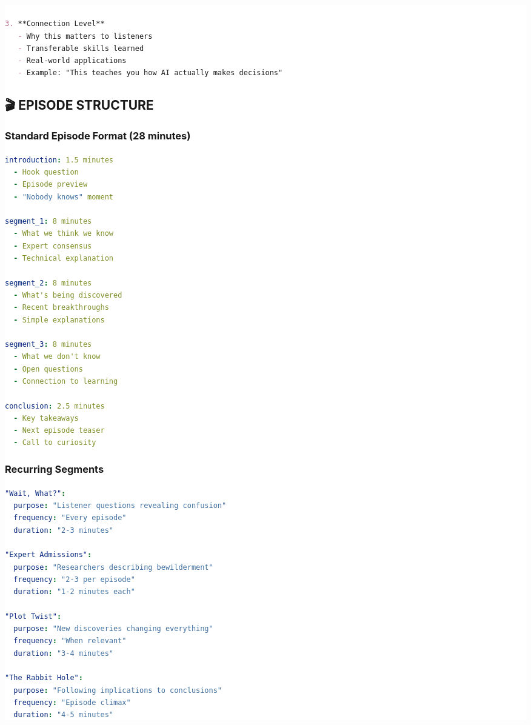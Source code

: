 ```markdown

3. **Connection Level**
   - Why this matters to listeners
   - Transferable skills learned
   - Real-world applications
   - Example: "This teaches you how AI actually makes decisions"
```

## 🎬 EPISODE STRUCTURE

### Standard Episode Format (28 minutes)
```yaml
introduction: 1.5 minutes
  - Hook question
  - Episode preview
  - "Nobody knows" moment

segment_1: 8 minutes
  - What we think we know
  - Expert consensus
  - Technical explanation

segment_2: 8 minutes
  - What's being discovered
  - Recent breakthroughs
  - Simple explanations

segment_3: 8 minutes
  - What we don't know
  - Open questions
  - Connection to learning

conclusion: 2.5 minutes
  - Key takeaways
  - Next episode teaser
  - Call to curiosity
```

### Recurring Segments
```yaml
"Wait, What?":
  purpose: "Listener questions revealing confusion"
  frequency: "Every episode"
  duration: "2-3 minutes"

"Expert Admissions":
  purpose: "Researchers describing bewilderment"
  frequency: "2-3 per episode"
  duration: "1-2 minutes each"

"Plot Twist":
  purpose: "New discoveries changing everything"
  frequency: "When relevant"
  duration: "3-4 minutes"

"The Rabbit Hole":
  purpose: "Following implications to conclusions"
  frequency: "Episode climax"
  duration: "4-5 minutes"
```
